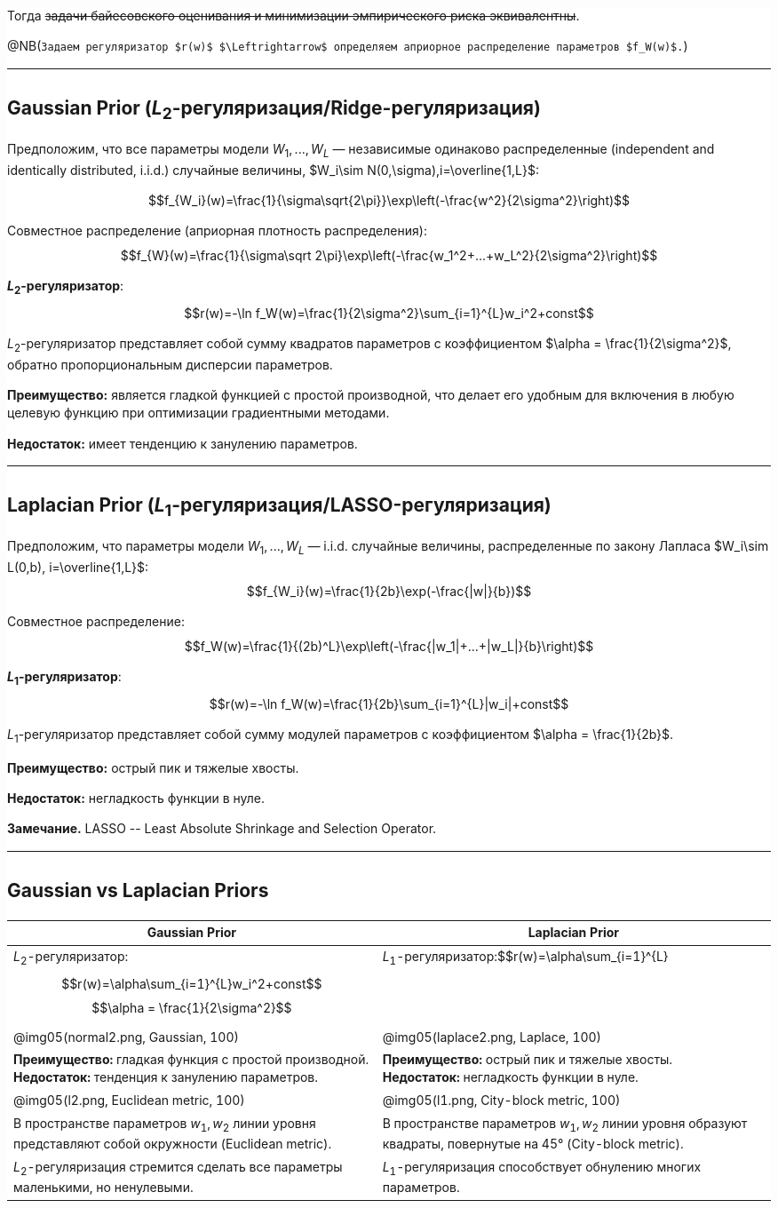 Тогда ~~задачи байесовского оценивания и минимизации эмпирического риска эквивалентны~~.

@NB(`Задаем регуляризатор $r(w)$ $\Leftrightarrow$ определяем априорное распределение параметров $f_W(w)$.`)

----
Gaussian Prior ($L_2$-регуляризация/Ridge-регуляризация)
----

Предположим, что все параметры модели $W_1,...,W_L$ — независимые одинаково распределенные (independent and identically distributed, i.i.d.) случайные величины, $W_i\sim N(0,\sigma),i=\overline{1,L}$:

$$f_{W_i}(w)=\frac{1}{\sigma\sqrt{2\pi}}\exp\left(-\frac{w^2}{2\sigma^2}\right)$$

Совместное распределение (априорная плотность распределения):
$$f_{W}(w)=\frac{1}{\sigma\sqrt 2\pi}\exp\left(-\frac{w_1^2+...+w_L^2}{2\sigma^2}\right)$$

**$L_2$-регуляризатор**:
$$r(w)=-\ln f_W(w)=\frac{1}{2\sigma^2}\sum_{i=1}^{L}w_i^2+const$$

$L_2$-регуляризатор представляет собой сумму квадратов параметров с коэффициентом $\alpha = \frac{1}{2\sigma^2}$, обратно пропорциональным дисперсии параметров.

**Преимущество:** является гладкой функцией с простой производной, что делает его удобным для включения в любую целевую функцию при оптимизации градиентными методами.  

**Недостаток:** имеет тенденцию к занулению параметров.

----
Laplacian Prior ($L_1$-регуляризация/LASSO-регуляризация)
----

Предположим, что параметры модели $W_1,...,W_L$ — i.i.d. случайные величины, распределенные по закону Лапласа $W_i\sim L(0,b), i=\overline{1,L}$:
$$f_{W_i}(w)=\frac{1}{2b}\exp(-\frac{|w|}{b})$$

Совместное распределение:
$$f_W(w)=\frac{1}{(2b)^L}\exp\left(-\frac{|w_1|+...+|w_L|}{b}\right)$$

**$L_1$-регуляризатор**:
$$r(w)=-\ln f_W(w)=\frac{1}{2b}\sum_{i=1}^{L}|w_i|+const$$

$L_1$-регуляризатор представляет собой сумму модулей параметров с коэффициентом $\alpha = \frac{1}{2b}$.

**Преимущество:** острый пик и тяжелые хвосты.

**Недостаток:** негладкость функции в нуле.

**Замечание.** LASSO -- Least Absolute Shrinkage and Selection Operator.

----
Gaussian vs Laplacian Priors
----

|Gaussian Prior|Laplacian Prior|
|---|---|
|$L_2$-регуляризатор:$$r(w)=\alpha\sum_{i=1}^{L}w_i^2+const$$$$\alpha = \frac{1}{2\sigma^2}$$|$L_1$-регуляризатор:$$r(w)=\alpha\sum_{i=1}^{L}|w_i|+const$$$$\alpha = \frac{1}{2b}$$|
|@img05(normal2.png, Gaussian, 100)|@img05(laplace2.png, Laplace, 100)|
|**Преимущество:** гладкая функция с простой производной.<br>**Недостаток:** тенденция к занулению параметров.|**Преимущество:** острый пик и тяжелые хвосты.<br>**Недостаток:** негладкость функции в нуле.|
|@img05(l2.png, Euclidean metric, 100)|@img05(l1.png, City-block metric, 100)|
|В пространстве параметров $w_1, w_2$ линии уровня представляют собой окружности (Euclidean metric).|В пространстве параметров $w_1, w_2$ линии уровня образуют квадраты, повернутые на $45°$ (City-block metric).|
|$L_2$-регуляризация стремится сделать все параметры маленькими, но ненулевыми.|$L_1$-регуляризация способствует обнулению многих параметров.|
